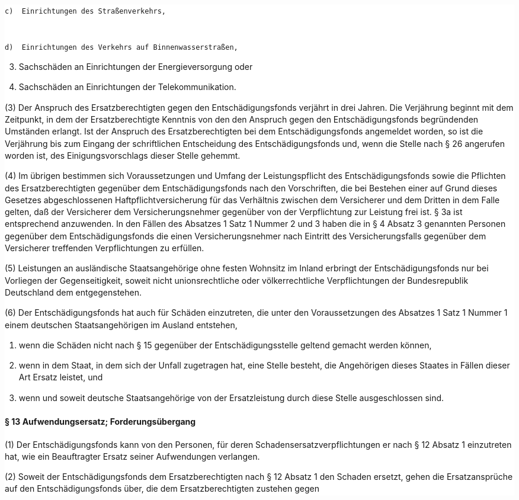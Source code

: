 
    c)  Einrichtungen des Straßenverkehrs,


    d)  Einrichtungen des Verkehrs auf Binnenwasserstraßen,





3.  Sachschäden an Einrichtungen der Energieversorgung oder


4.  Sachschäden an Einrichtungen der Telekommunikation.




(3) Der Anspruch des Ersatzberechtigten gegen den Entschädigungsfonds verjährt in drei Jahren. Die Verjährung beginnt mit dem Zeitpunkt, in dem der Ersatzberechtigte Kenntnis von den den Anspruch gegen den Entschädigungsfonds begründenden Umständen erlangt. Ist der Anspruch des Ersatzberechtigten bei dem Entschädigungsfonds angemeldet worden, so ist die Verjährung bis zum Eingang der schriftlichen Entscheidung des Entschädigungsfonds und, wenn die Stelle nach § 26 angerufen worden ist, des Einigungsvorschlags dieser Stelle gehemmt.

(4) Im übrigen bestimmen sich Voraussetzungen und Umfang der Leistungspflicht des Entschädigungsfonds sowie die Pflichten des Ersatzberechtigten gegenüber dem Entschädigungsfonds nach den Vorschriften, die bei Bestehen einer auf Grund dieses Gesetzes abgeschlossenen Haftpflichtversicherung für das Verhältnis zwischen dem Versicherer und dem Dritten in dem Falle gelten, daß der Versicherer dem Versicherungsnehmer gegenüber von der Verpflichtung zur Leistung frei ist. § 3a ist entsprechend anzuwenden. In den Fällen des Absatzes 1 Satz 1 Nummer 2 und 3 haben die in § 4 Absatz 3 genannten Personen gegenüber dem Entschädigungsfonds die einen Versicherungsnehmer nach Eintritt des Versicherungsfalls gegenüber dem Versicherer treffenden Verpflichtungen zu erfüllen.

(5) Leistungen an ausländische Staatsangehörige ohne festen Wohnsitz im Inland erbringt der Entschädigungsfonds nur bei Vorliegen der Gegenseitigkeit, soweit nicht unionsrechtliche oder völkerrechtliche Verpflichtungen der Bundesrepublik Deutschland dem entgegenstehen.

(6) Der Entschädigungsfonds hat auch für Schäden einzutreten, die unter den Voraussetzungen des Absatzes 1 Satz 1 Nummer 1 einem deutschen Staatsangehörigen im Ausland entstehen,

1.  wenn die Schäden nicht nach § 15 gegenüber der Entschädigungsstelle geltend gemacht werden können,


2.  wenn in dem Staat, in dem sich der Unfall zugetragen hat, eine Stelle besteht, die Angehörigen dieses Staates in Fällen dieser Art Ersatz leistet, und


3.  wenn und soweit deutsche Staatsangehörige von der Ersatzleistung durch diese Stelle ausgeschlossen sind.





#### § 13 Aufwendungsersatz; Forderungsübergang

(1) Der Entschädigungsfonds kann von den Personen, für deren Schadensersatzverpflichtungen er nach § 12 Absatz 1 einzutreten hat, wie ein Beauftragter Ersatz seiner Aufwendungen verlangen.

(2) Soweit der Entschädigungsfonds dem Ersatzberechtigten nach § 12 Absatz 1 den Schaden ersetzt, gehen die Ersatzansprüche auf den Entschädigungsfonds über, die dem Ersatzberechtigten zustehen gegen
